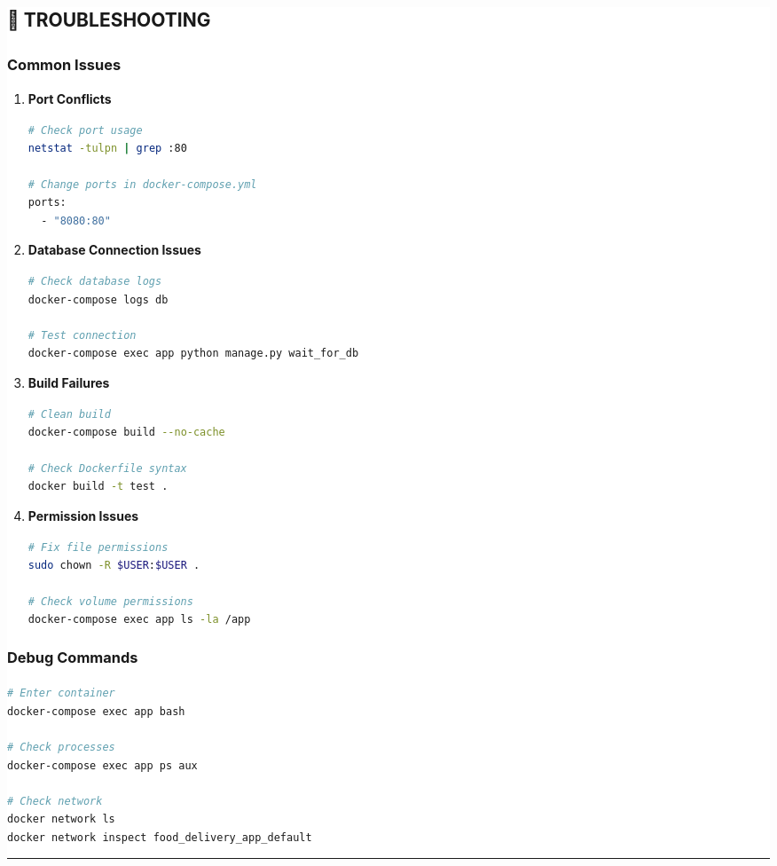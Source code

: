 
## **🚨 TROUBLESHOOTING**

### **Common Issues**

1. **Port Conflicts**
   ```bash
   # Check port usage
   netstat -tulpn | grep :80
   
   # Change ports in docker-compose.yml
   ports:
     - "8080:80"
   ```

2. **Database Connection Issues**
   ```bash
   # Check database logs
   docker-compose logs db
   
   # Test connection
   docker-compose exec app python manage.py wait_for_db
   ```

3. **Build Failures**
   ```bash
   # Clean build
   docker-compose build --no-cache
   
   # Check Dockerfile syntax
   docker build -t test .
   ```

4. **Permission Issues**
   ```bash
   # Fix file permissions
   sudo chown -R $USER:$USER .
   
   # Check volume permissions
   docker-compose exec app ls -la /app
   ```

### **Debug Commands**
```bash
# Enter container
docker-compose exec app bash

# Check processes
docker-compose exec app ps aux

# Check network
docker network ls
docker network inspect food_delivery_app_default
```

---